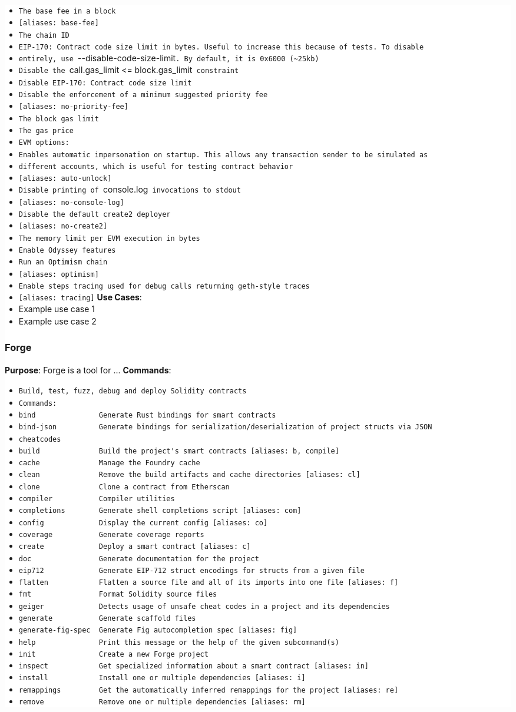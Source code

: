 - `The base fee in a block`
- `[aliases: base-fee]`
- `The chain ID`
- `EIP-170: Contract code size limit in bytes. Useful to increase this because of tests. To disable`
- `entirely, use `--disable-code-size-limit`. By default, it is 0x6000 (~25kb)`
- `Disable the `call.gas_limit <= block.gas_limit` constraint`
- `Disable EIP-170: Contract code size limit`
- `Disable the enforcement of a minimum suggested priority fee`
- `[aliases: no-priority-fee]`
- `The block gas limit`
- `The gas price`
- `EVM options:`
- `Enables automatic impersonation on startup. This allows any transaction sender to be simulated as`
- `different accounts, which is useful for testing contract behavior`
- `[aliases: auto-unlock]`
- `Disable printing of `console.log` invocations to stdout`
- `[aliases: no-console-log]`
- `Disable the default create2 deployer`
- `[aliases: no-create2]`
- `The memory limit per EVM execution in bytes`
- `Enable Odyssey features`
- `Run an Optimism chain`
- `[aliases: optimism]`
- `Enable steps tracing used for debug calls returning geth-style traces`
- `[aliases: tracing]`
**Use Cases**:
- Example use case 1
- Example use case 2

### Forge

**Purpose**: Forge is a tool for ...
**Commands**:
- `Build, test, fuzz, debug and deploy Solidity contracts`
- `Commands:`
- `bind               Generate Rust bindings for smart contracts`
- `bind-json          Generate bindings for serialization/deserialization of project structs via JSON`
- `cheatcodes`
- `build              Build the project's smart contracts [aliases: b, compile]`
- `cache              Manage the Foundry cache`
- `clean              Remove the build artifacts and cache directories [aliases: cl]`
- `clone              Clone a contract from Etherscan`
- `compiler           Compiler utilities`
- `completions        Generate shell completions script [aliases: com]`
- `config             Display the current config [aliases: co]`
- `coverage           Generate coverage reports`
- `create             Deploy a smart contract [aliases: c]`
- `doc                Generate documentation for the project`
- `eip712             Generate EIP-712 struct encodings for structs from a given file`
- `flatten            Flatten a source file and all of its imports into one file [aliases: f]`
- `fmt                Format Solidity source files`
- `geiger             Detects usage of unsafe cheat codes in a project and its dependencies`
- `generate           Generate scaffold files`
- `generate-fig-spec  Generate Fig autocompletion spec [aliases: fig]`
- `help               Print this message or the help of the given subcommand(s)`
- `init               Create a new Forge project`
- `inspect            Get specialized information about a smart contract [aliases: in]`
- `install            Install one or multiple dependencies [aliases: i]`
- `remappings         Get the automatically inferred remappings for the project [aliases: re]`
- `remove             Remove one or multiple dependencies [aliases: rm]`